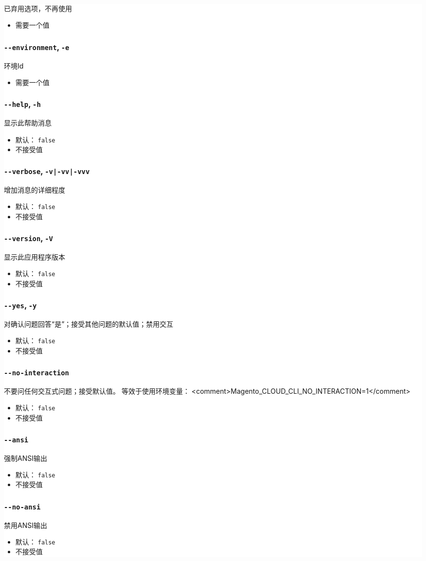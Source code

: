 已弃用选项，不再使用

- 需要一个值

### `--environment`, `-e`

环境Id

- 需要一个值

### `--help`, `-h`

显示此帮助消息

- 默认： `false`
- 不接受值

### `--verbose`, `-v|-vv|-vvv`

增加消息的详细程度

- 默认： `false`
- 不接受值

### `--version`, `-V`

显示此应用程序版本

- 默认： `false`
- 不接受值

### `--yes`, `-y`

对确认问题回答“是”；接受其他问题的默认值；禁用交互

- 默认： `false`
- 不接受值

### `--no-interaction`

不要问任何交互式问题；接受默认值。 等效于使用环境变量： &lt;comment>Magento_CLOUD_CLI_NO_INTERACTION=1&lt;/comment>

- 默认： `false`
- 不接受值

### `--ansi`

强制ANSI输出

- 默认： `false`
- 不接受值

### `--no-ansi`

禁用ANSI输出

- 默认： `false`
- 不接受值
